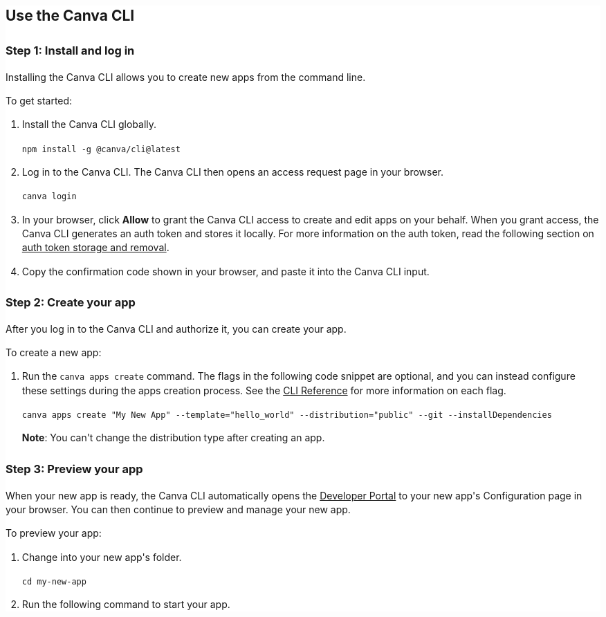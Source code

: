 ## Use the Canva CLI

### Step 1: Install and log in

Installing the Canva CLI allows you to create new apps from the command line.

To get started:

1. Install the Canva CLI globally.

   ```shell
   npm install -g @canva/cli@latest
   ```

2. Log in to the Canva CLI. The Canva CLI then opens an access request page in your browser.

   ```shell
   canva login
   ```

3. In your browser, click **Allow** to grant the Canva CLI access to create and edit apps on your behalf. When you grant access, the Canva CLI generates an auth token and stores it locally. For more information on the auth token, read the following section on [auth token storage and removal](#log-out-auth-token-storage-and-removal).
4. Copy the confirmation code shown in your browser, and paste it into the Canva CLI input.

### Step 2: Create your app

After you log in to the Canva CLI and authorize it, you can create your app.

To create a new app:

1. Run the `canva apps create` command. The flags in the following code snippet are optional, and you can instead configure these settings during the apps creation process. See the [CLI Reference](#cli-reference) for more information on each flag.

   ```shell
   canva apps create "My New App" --template="hello_world" --distribution="public" --git --installDependencies
   ```

   **Note**: You can't change the distribution type after creating an app.

### Step 3: Preview your app

When your new app is ready, the Canva CLI automatically opens the [Developer Portal](https://www.canva.com/developers/apps) to your new app's Configuration page in your browser. You can then continue to preview and manage your new app.

To preview your app:

1. Change into your new app's folder.

   ```shell
   cd my-new-app
   ```

2. Run the following command to start your app.
